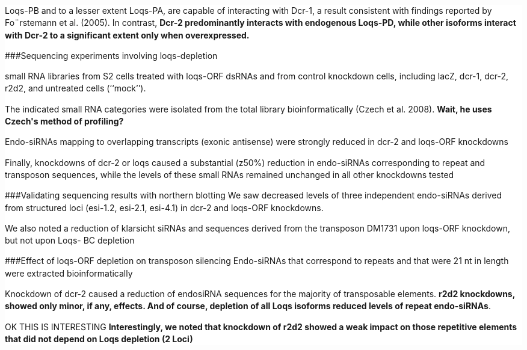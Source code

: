 Loqs-PB and to a lesser
extent Loqs-PA, are capable of interacting with Dcr-1, a
result consistent with findings reported by Fo¨rstemann
et al. (2005). In contrast, **Dcr-2 predominantly interacts
with endogenous Loqs-PD, while other isoforms interact
with Dcr-2 to a significant extent only when overexpressed.**


###Sequencing experiments involving loqs-depletion

small RNA
libraries from S2 cells treated with loqs-ORF dsRNAs and
from control knockdown cells, including lacZ, dcr-1, dcr-2,
r2d2, and untreated cells (‘‘mock’’).

The indicated small RNA categories were isolated
from the total library bioinformatically (Czech et al. 2008). **Wait, he uses Czech's method of profiling?**

Endo-siRNAs mapping to
overlapping transcripts (exonic antisense) were strongly
reduced in dcr-2 and loqs-ORF knockdowns

Finally,
knockdowns of dcr-2 or loqs caused a substantial (z50%)
reduction in endo-siRNAs corresponding to repeat and
transposon sequences, while the levels of these small RNAs
remained unchanged in all other knockdowns tested



###Validating sequencing results with northern blotting
We saw decreased levels of three
independent endo-siRNAs derived from structured loci
(esi-1.2, esi-2.1, esi-4.1) in dcr-2 and loqs-ORF knockdowns.

We also noted a reduction of klarsicht
siRNAs and sequences derived from the transposon
DM1731 upon loqs-ORF knockdown, but not upon Loqs-
BC depletion

###Effect of loqs-ORF depletion on transposon silencing
Endo-siRNAs that
correspond to repeats and that were 21 nt in length were
extracted bioinformatically

Knockdown of dcr-2 caused a reduction of endosiRNA
sequences for the majority of transposable elements.
**r2d2 knockdowns, showed only minor, if any, effects. And of course, depletion of all
Loqs isoforms reduced levels of repeat endo-siRNAs**.


OK THIS IS INTERESTING **Interestingly,
we noted that knockdown of r2d2 showed a weak
impact on those repetitive elements that did not depend on
Loqs depletion (2 Loci)**


